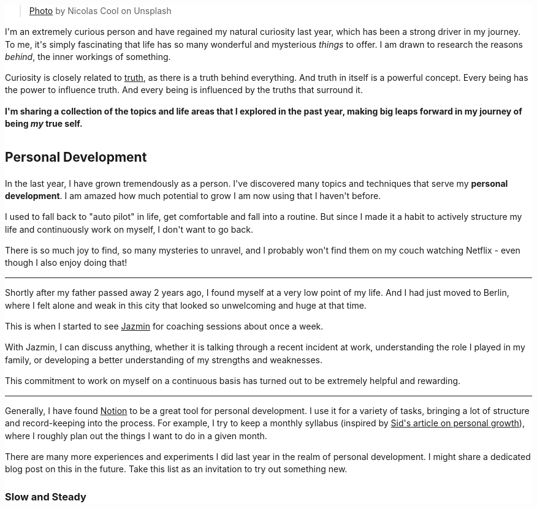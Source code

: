 > [Photo](https://unsplash.com/photos/Cd2QnIKU6dk) by Nicolas Cool on Unsplash

I'm an extremely curious person and have regained my natural curiosity last year, which has been a strong driver in my journey. To me, it's simply fascinating that life has so many wonderful and mysterious _things_ to offer. I am drawn to research the reasons _behind_, the inner workings of something.

Curiosity is closely related to [truth](https://www.instagram.com/p/Bq5kxxghQMl/), as there is a truth behind everything. And truth in itself is a powerful concept. Every being has the power to influence truth. And every being is influenced by the truths that surround it. 

**I'm sharing a collection of the topics and life areas that I explored in the past year, making big leaps forward in my journey of being _my_ true self.**

## Personal Development

In the last year, I have grown tremendously as a person. I've discovered many topics and techniques that serve my **personal development**. I am amazed how much potential to grow I am now using that I haven't before.

I used to fall back to "auto pilot" in life, get comfortable and fall into a routine. But since I made it a habit to actively structure my life and continuously work on myself, I don't want to go back.

There is so much joy to find, so many mysteries to unravel, and I probably won't find them on my couch watching Netflix - even though I also enjoy doing that!

---

Shortly after my father passed away 2 years ago, I found myself at a very low point of my life. And I had just moved to Berlin, where I felt alone and weak in this city that looked so unwelcoming and huge at that time.

This is when I started to see [Jazmin](https://www.unfetteredliving.com/) for coaching sessions about once a week.

With Jazmin, I can discuss anything, whether it is talking through a recent incident at work, understanding the role I played in my family, or developing a better understanding of my strengths and weaknesses.

This commitment to work on myself on a continuous basis has turned out to be extremely helpful and rewarding.

---

Generally, I have found [Notion](https://www.notion.so/) to be a great tool for personal development. I use it for a variety of tasks, bringing a lot of structure and record-keeping into the process. For example, I try to keep a monthly syllabus (inspired by [Sid's article on personal growth](https://us15.campaign-archive.com/?u=0a756fc34189f5309c4080829&id=97cb88fca5)), where I roughly plan out the things I want to do in a given month.

There are many more experiences and experiments I did last year in the realm of personal development. I might share a dedicated blog post on this in the future. Take this list as an invitation to try out something new.

### Slow and Steady
